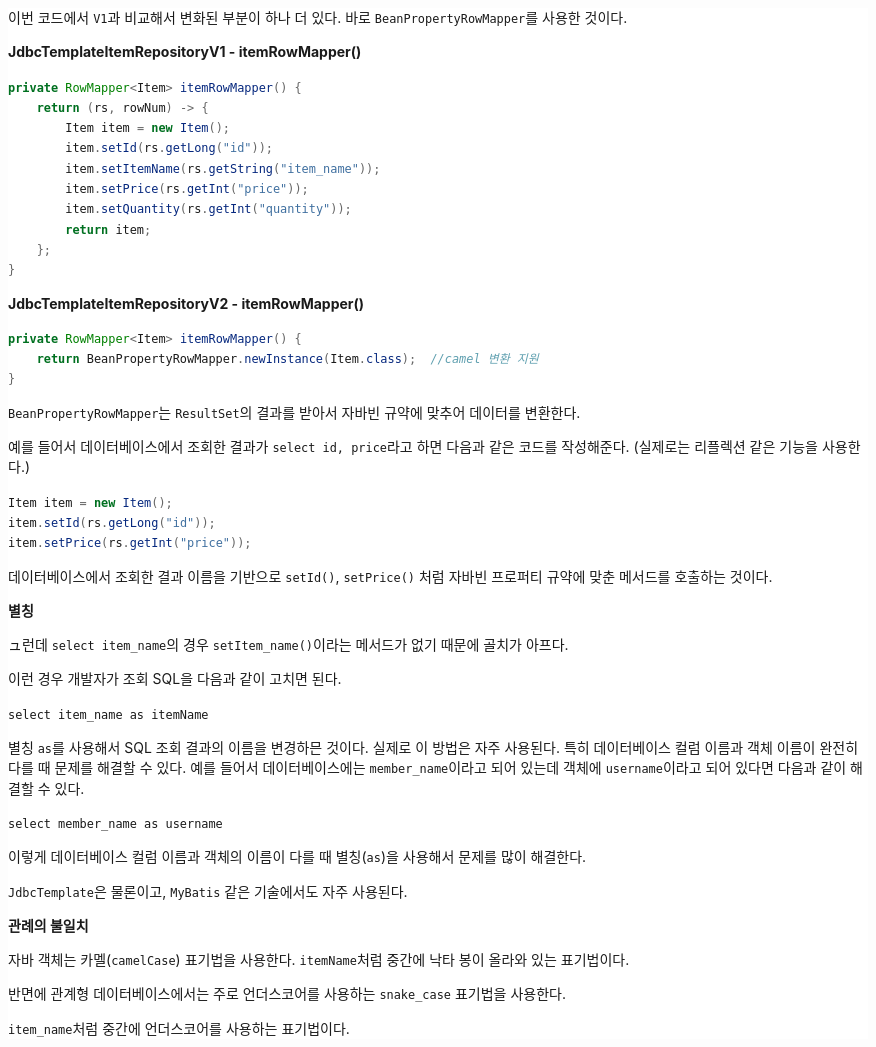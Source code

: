 이번 코드에서 `V1`과 비교해서 변화된 부분이 하나 더 있다. 바로 `BeanPropertyRowMapper`를 사용한 것이다.

**JdbcTemplateItemRepositoryV1 - itemRowMapper()**

```java
private RowMapper<Item> itemRowMapper() {
    return (rs, rowNum) -> {
        Item item = new Item();
        item.setId(rs.getLong("id"));
        item.setItemName(rs.getString("item_name"));
        item.setPrice(rs.getInt("price"));
        item.setQuantity(rs.getInt("quantity"));
        return item;
    };
}
```

**JdbcTemplateItemRepositoryV2 - itemRowMapper()**

```java
private RowMapper<Item> itemRowMapper() {
    return BeanPropertyRowMapper.newInstance(Item.class);  //camel 변환 지원
}
```

`BeanPropertyRowMapper`는 `ResultSet`의 결과를 받아서 자바빈 규약에 맞추어 데이터를 변환한다.

예를 들어서 데이터베이스에서 조회한 결과가 `select id, price`라고 하면 다음과 같은 코드를 작성해준다. (실제로는 리플렉션 같은 기능을 사용한다.)

```java
Item item = new Item();
item.setId(rs.getLong("id"));
item.setPrice(rs.getInt("price"));
```

데이터베이스에서 조회한 결과 이름을 기반으로 `setId()`, `setPrice()` 처럼 자바빈 프로퍼티 규약에 맞춘 메서드를 호출하는 것이다.

**별칭**

ュ런데 `select item_name`의 경우 `setItem_name()`이라는 메서드가 없기 때문에 골치가 아프다.

이런 경우 개발자가 조회 SQL을 다음과 같이 고치면 된다.

`select item_name as itemName`

별칭 `as`를 사용해서 SQL 조회 결과의 이름을 변경하믄 것이다. 실제로 이 방법은 자주 사용된다. 특히 데이터베이스 컬럼 이름과 객체 이름이 완전히 다를 때 문제를 해결할 수 있다. 예를 들어서 데이터베이스에는 `member_name`이라고 되어 있는데 객체에 `username`이라고 되어 있다면 다음과 같이 해결할 수 있다.

`select member_name as username`

이렇게 데이터베이스 컬럼 이름과 객체의 이름이 다를 때 별칭(`as`)을 사용해서 문제를 많이 해결한다.

`JdbcTemplate`은 물론이고, `MyBatis` 같은 기술에서도 자주 사용된다.

**관례의 불일치**

자바 객체는 카멜(`camelCase`) 표기법을 사용한다. `itemName`처럼 중간에 낙타 봉이 올라와 있는 표기법이다.

반면에 관계형 데이터베이스에서는 주로 언더스코어를 사용하는 `snake_case` 표기법을 사용한다.

`item_name`처럼 중간에 언더스코어를 사용하는 표기법이다.
